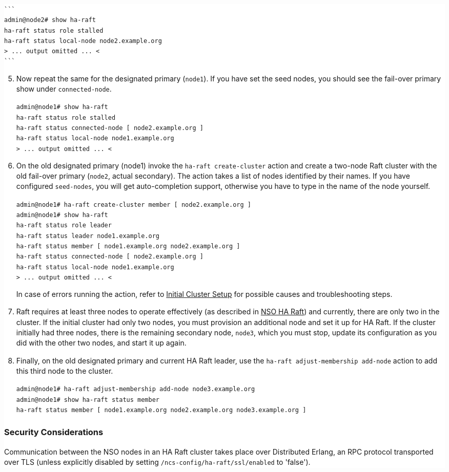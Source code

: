     ```
    admin@node2# show ha-raft
    ha-raft status role stalled
    ha-raft status local-node node2.example.org
    > ... output omitted ... <
    ```
5.  Now repeat the same for the designated primary (`node1`). If you have set the seed nodes, you should see the fail-over primary show under `connected-node`.

    ```
    admin@node1# show ha-raft
    ha-raft status role stalled
    ha-raft status connected-node [ node2.example.org ]
    ha-raft status local-node node1.example.org
    > ... output omitted ... <
    ```
6.  On the old designated primary (node1) invoke the `ha-raft create-cluster` action and create a two-node Raft cluster with the old fail-over primary (`node2`, actual secondary). The action takes a list of nodes identified by their names. If you have configured `seed-nodes`, you will get auto-completion support, otherwise you have to type in the name of the node yourself.

    ```
    admin@node1# ha-raft create-cluster member [ node2.example.org ]
    admin@node1# show ha-raft
    ha-raft status role leader
    ha-raft status leader node1.example.org
    ha-raft status member [ node1.example.org node2.example.org ]
    ha-raft status connected-node [ node2.example.org ]
    ha-raft status local-node node1.example.org
    > ... output omitted ... <
    ```

    In case of errors running the action, refer to [Initial Cluster Setup](high-availability.md#ch\_ha.raft\_setup) for possible causes and troubleshooting steps.
7. Raft requires at least three nodes to operate effectively (as described in [NSO HA Raft](high-availability.md#ug.ha.raft)) and currently, there are only two in the cluster. If the initial cluster had only two nodes, you must provision an additional node and set it up for HA Raft. If the cluster initially had three nodes, there is the remaining secondary node, `node3`, which you must stop, update its configuration as you did with the other two nodes, and start it up again.
8.  Finally, on the old designated primary and current HA Raft leader, use the `ha-raft adjust-membership add-node` action to add this third node to the cluster.

    ```
    admin@node1# ha-raft adjust-membership add-node node3.example.org
    admin@node1# show ha-raft status member
    ha-raft status member [ node1.example.org node2.example.org node3.example.org ]
    ```

### Security Considerations <a href="#ch_ha.raft_security" id="ch_ha.raft_security"></a>

Communication between the NSO nodes in an HA Raft cluster takes place over Distributed Erlang, an RPC protocol transported over TLS (unless explicitly disabled by setting `/ncs-config/ha-raft/ssl/enabled` to 'false').
